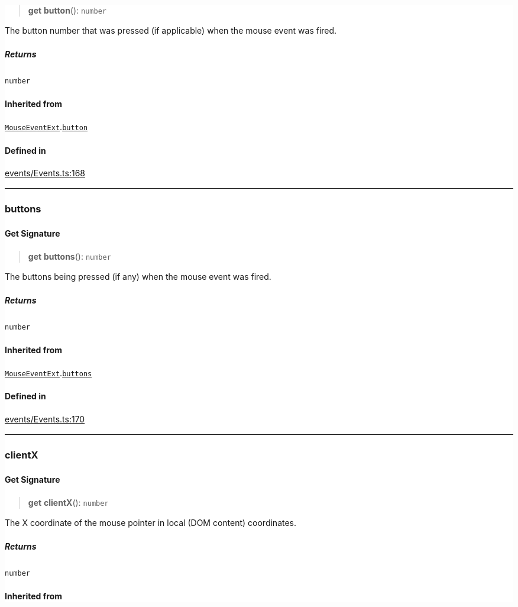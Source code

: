 > **get** **button**(): `number`

The button number that was pressed (if applicable) when the mouse event was fired.

##### Returns

`number`

#### Inherited from

[`MouseEventExt`](/three.ez/api/classes/mouseeventext/).[`button`](/three.ez/api/classes/mouseeventext/#button)

#### Defined in

[events/Events.ts:168](https://github.com/luigidenora/three.ez/blob/57bd50835d7b63a4eed7f77bf46f98834d85a05c/src/events/Events.ts#L168)

***

### buttons

#### Get Signature

> **get** **buttons**(): `number`

The buttons being pressed (if any) when the mouse event was fired.

##### Returns

`number`

#### Inherited from

[`MouseEventExt`](/three.ez/api/classes/mouseeventext/).[`buttons`](/three.ez/api/classes/mouseeventext/#buttons)

#### Defined in

[events/Events.ts:170](https://github.com/luigidenora/three.ez/blob/57bd50835d7b63a4eed7f77bf46f98834d85a05c/src/events/Events.ts#L170)

***

### clientX

#### Get Signature

> **get** **clientX**(): `number`

The X coordinate of the mouse pointer in local (DOM content) coordinates.

##### Returns

`number`

#### Inherited from
